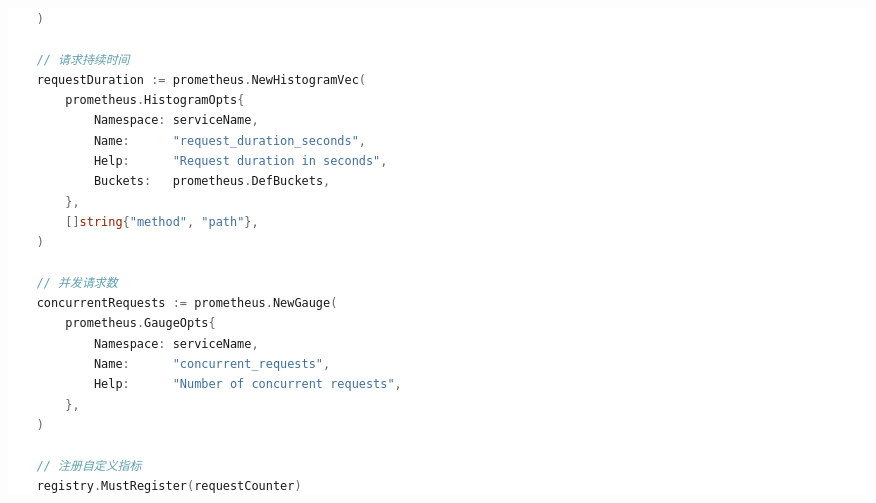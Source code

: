 ```go
    )
    
    // 请求持续时间
    requestDuration := prometheus.NewHistogramVec(
        prometheus.HistogramOpts{
            Namespace: serviceName,
            Name:      "request_duration_seconds",
            Help:      "Request duration in seconds",
            Buckets:   prometheus.DefBuckets,
        },
        []string{"method", "path"},
    )
    
    // 并发请求数
    concurrentRequests := prometheus.NewGauge(
        prometheus.GaugeOpts{
            Namespace: serviceName,
            Name:      "concurrent_requests",
            Help:      "Number of concurrent requests",
        },
    )
    
    // 注册自定义指标
    registry.MustRegister(requestCounter)
